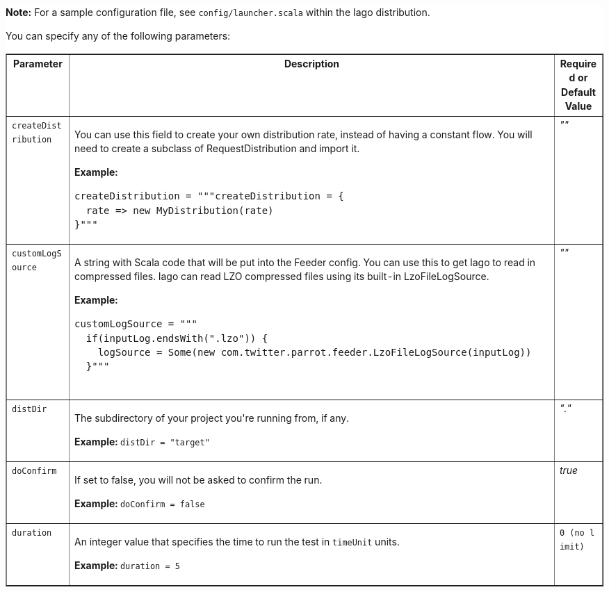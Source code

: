 **Note:** For a sample configuration file, see `config/launcher.scala` within the Iago distribution</a>.

You can specify any of the following parameters:

<table border="1" cellpadding="1">
<thead>
<tr>
<th>Parameter</th>
<th>Description</th>
<th>Required or<br/>Default Value</th>
</tr>
</thead>

<tr>
    <td><code>createDistribution</code></td>
    <td><p>You can use this field to create your own distribution rate, instead of having a constant flow. You will need to create a subclass of RequestDistribution and import it.</p>
    <p><b>Example: </b><pre>createDistribution = """createDistribution = {
  rate => new MyDistribution(rate)
}"""</pre></p></td>
    <td><i>""</i></td>
</tr>

<tr>
<td><code>customLogSource</code></td> <td><p>A string with Scala code that will be put into the
    Feeder config. You can use this to get Iago to read in compressed files. Iago can read LZO
    compressed files using its built-in LzoFileLogSource.</p>
    <p><b>Example:</b><pre>customLogSource = """
  if(inputLog.endsWith(".lzo")) {
    logSource = Some(new com.twitter.parrot.feeder.LzoFileLogSource(inputLog))
  }"""
    </pre></p></td> <td><i>""</i></td>
    </tr>

<tr>
    <td><code>distDir</code></td>
    <td><p>The subdirectory of your project you're running from, if any.</p>
    <p><b>Example: </b><code>distDir = "target"</code></p></td>
    <td><i>"."</i></td>
</tr>

<tr>
    <td><code>doConfirm</code></td>
    <td><p>If set to false, you will not be asked to confirm the run.</p>
    <p><b>Example: </b><code>doConfirm = false</code></p></td>
    <td><i>true</i></td>
</tr>

<tr>
    <td><code>duration</code></td>
    <td><p>An integer value that specifies the time to run the test in <code>timeUnit</code> units.</p>
    <p><b>Example: </b><code>duration = 5</code></p></td>
    <td><code>0 (no limit)</code></td>
</tr>
